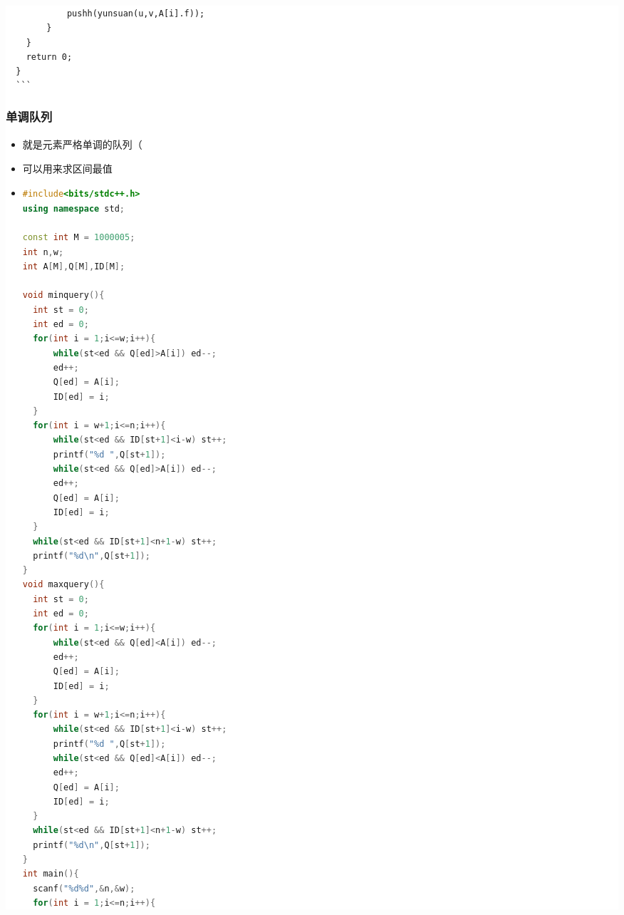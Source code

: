       			pushh(yunsuan(u,v,A[i].f));
      		}
      	}
      	return 0;
      }
      ```

      

### 单调队列

- 就是元素严格单调的队列（

- 可以用来求区间最值

- ```cpp
  #include<bits/stdc++.h>
  using namespace std;
  
  const int M = 1000005;
  int n,w;
  int A[M],Q[M],ID[M];
  
  void minquery(){
  	int st = 0;
  	int ed = 0;
  	for(int i = 1;i<=w;i++){
  		while(st<ed && Q[ed]>A[i]) ed--;
  		ed++;
  		Q[ed] = A[i];
  		ID[ed] = i;
  	}
  	for(int i = w+1;i<=n;i++){
  		while(st<ed && ID[st+1]<i-w) st++;
  		printf("%d ",Q[st+1]);
  		while(st<ed && Q[ed]>A[i]) ed--;
  		ed++;
  		Q[ed] = A[i];
  		ID[ed] = i;
  	}
  	while(st<ed && ID[st+1]<n+1-w) st++;
  	printf("%d\n",Q[st+1]);
  }
  void maxquery(){
  	int st = 0;
  	int ed = 0;
  	for(int i = 1;i<=w;i++){
  		while(st<ed && Q[ed]<A[i]) ed--;
  		ed++;
  		Q[ed] = A[i];
  		ID[ed] = i;
  	}
  	for(int i = w+1;i<=n;i++){
  		while(st<ed && ID[st+1]<i-w) st++;
  		printf("%d ",Q[st+1]);
  		while(st<ed && Q[ed]<A[i]) ed--;
  		ed++;
  		Q[ed] = A[i];
  		ID[ed] = i;
  	}
  	while(st<ed && ID[st+1]<n+1-w) st++;
  	printf("%d\n",Q[st+1]);
  }
  int main(){
  	scanf("%d%d",&n,&w);
  	for(int i = 1;i<=n;i++){